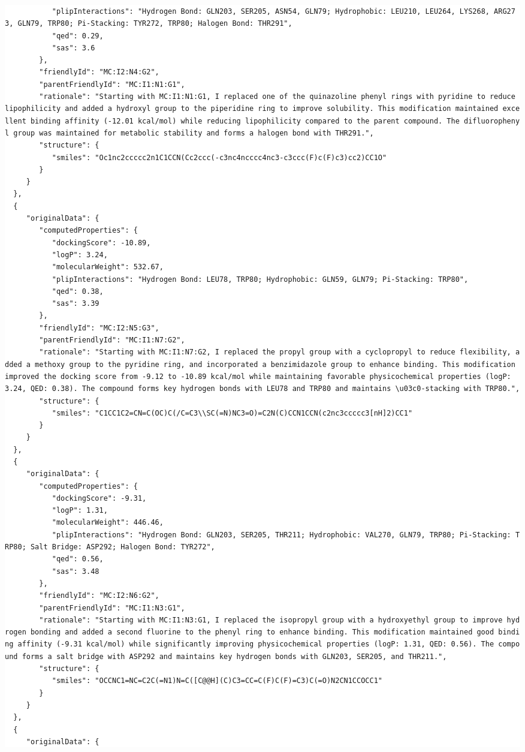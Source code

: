               "plipInteractions": "Hydrogen Bond: GLN203, SER205, ASN54, GLN79; Hydrophobic: LEU210, LEU264, LYS268, ARG273, GLN79, TRP80; Pi-Stacking: TYR272, TRP80; Halogen Bond: THR291",
               "qed": 0.29,
               "sas": 3.6
            },
            "friendlyId": "MC:I2:N4:G2",
            "parentFriendlyId": "MC:I1:N1:G1",
            "rationale": "Starting with MC:I1:N1:G1, I replaced one of the quinazoline phenyl rings with pyridine to reduce lipophilicity and added a hydroxyl group to the piperidine ring to improve solubility. This modification maintained excellent binding affinity (-12.01 kcal/mol) while reducing lipophilicity compared to the parent compound. The difluorophenyl group was maintained for metabolic stability and forms a halogen bond with THR291.",
            "structure": {
               "smiles": "Oc1nc2ccccc2n1C1CCN(Cc2ccc(-c3nc4ncccc4nc3-c3ccc(F)c(F)c3)cc2)CC1O"
            }
         }
      },
      {
         "originalData": {
            "computedProperties": {
               "dockingScore": -10.89,
               "logP": 3.24,
               "molecularWeight": 532.67,
               "plipInteractions": "Hydrogen Bond: LEU78, TRP80; Hydrophobic: GLN59, GLN79; Pi-Stacking: TRP80",
               "qed": 0.38,
               "sas": 3.39
            },
            "friendlyId": "MC:I2:N5:G3",
            "parentFriendlyId": "MC:I1:N7:G2",
            "rationale": "Starting with MC:I1:N7:G2, I replaced the propyl group with a cyclopropyl to reduce flexibility, added a methoxy group to the pyridine ring, and incorporated a benzimidazole group to enhance binding. This modification improved the docking score from -9.12 to -10.89 kcal/mol while maintaining favorable physicochemical properties (logP: 3.24, QED: 0.38). The compound forms key hydrogen bonds with LEU78 and TRP80 and maintains \u03c0-stacking with TRP80.",
            "structure": {
               "smiles": "C1CC1C2=CN=C(OC)C(/C=C3\\SC(=N)NC3=O)=C2N(C)CCN1CCN(c2nc3ccccc3[nH]2)CC1"
            }
         }
      },
      {
         "originalData": {
            "computedProperties": {
               "dockingScore": -9.31,
               "logP": 1.31,
               "molecularWeight": 446.46,
               "plipInteractions": "Hydrogen Bond: GLN203, SER205, THR211; Hydrophobic: VAL270, GLN79, TRP80; Pi-Stacking: TRP80; Salt Bridge: ASP292; Halogen Bond: TYR272",
               "qed": 0.56,
               "sas": 3.48
            },
            "friendlyId": "MC:I2:N6:G2",
            "parentFriendlyId": "MC:I1:N3:G1",
            "rationale": "Starting with MC:I1:N3:G1, I replaced the isopropyl group with a hydroxyethyl group to improve hydrogen bonding and added a second fluorine to the phenyl ring to enhance binding. This modification maintained good binding affinity (-9.31 kcal/mol) while significantly improving physicochemical properties (logP: 1.31, QED: 0.56). The compound forms a salt bridge with ASP292 and maintains key hydrogen bonds with GLN203, SER205, and THR211.",
            "structure": {
               "smiles": "OCCNC1=NC=C2C(=N1)N=C([C@@H](C)C3=CC=C(F)C(F)=C3)C(=O)N2CN1CCOCC1"
            }
         }
      },
      {
         "originalData": {